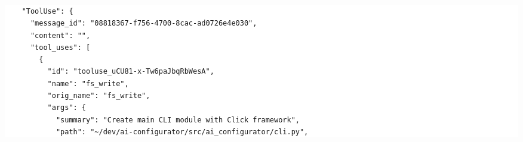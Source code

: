         "ToolUse": {
          "message_id": "08818367-f756-4700-8cac-ad0726e4e030",
          "content": "",
          "tool_uses": [
            {
              "id": "tooluse_uCU81-x-Tw6paJbqRbWesA",
              "name": "fs_write",
              "orig_name": "fs_write",
              "args": {
                "summary": "Create main CLI module with Click framework",
                "path": "~/dev/ai-configurator/src/ai_configurator/cli.py",